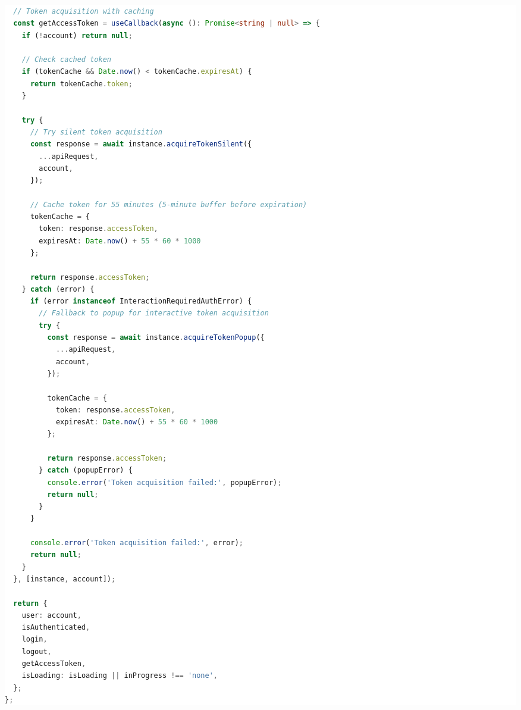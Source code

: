 ```typescript
  // Token acquisition with caching
  const getAccessToken = useCallback(async (): Promise<string | null> => {
    if (!account) return null;

    // Check cached token
    if (tokenCache && Date.now() < tokenCache.expiresAt) {
      return tokenCache.token;
    }

    try {
      // Try silent token acquisition
      const response = await instance.acquireTokenSilent({
        ...apiRequest,
        account,
      });
      
      // Cache token for 55 minutes (5-minute buffer before expiration)
      tokenCache = {
        token: response.accessToken,
        expiresAt: Date.now() + 55 * 60 * 1000
      };
      
      return response.accessToken;
    } catch (error) {
      if (error instanceof InteractionRequiredAuthError) {
        // Fallback to popup for interactive token acquisition
        try {
          const response = await instance.acquireTokenPopup({
            ...apiRequest,
            account,
          });
          
          tokenCache = {
            token: response.accessToken,
            expiresAt: Date.now() + 55 * 60 * 1000
          };
          
          return response.accessToken;
        } catch (popupError) {
          console.error('Token acquisition failed:', popupError);
          return null;
        }
      }
      
      console.error('Token acquisition failed:', error);
      return null;
    }
  }, [instance, account]);

  return {
    user: account,
    isAuthenticated,
    login,
    logout,
    getAccessToken,
    isLoading: isLoading || inProgress !== 'none',
  };
};
```
